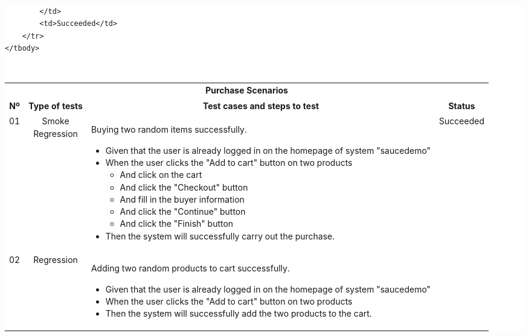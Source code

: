             </td>
            <td>Succeeded</td>
        </tr>
    </tbody>
</table>

<br/>

<table>
    <tbody>
        <tr>
            <td colspan="4" align="center">
                <strong>Purchase Scenarios</strong>
            </td>
        </tr>
        <tr>
            <td align="center">
                <strong>Nº</strong>
            </td>
            <td align="center">
                <strong>Type of tests</strong>
            </td>
            <td align="center">
                <strong>Test cases and steps to test</strong>
            </td>
            <td align="center">
                <strong>Status</strong>
            </td>
        </tr>
        <tr>
            <td align="center">01</td>
            <td align="center">
                Smoke
                <br/>
                Regression
            </td>
            <td>
                <p>Buying two random items successfully.<br/></p>
                <ul>
                    <li>Given that the user is already logged in on the homepage of system "saucedemo"</li>
                    <li>
                        When the user clicks the "Add to cart" button on two products
                        <ul>
                            <li>And click on the cart</li>
                            <li>And click the "Checkout" button</li>
                            <li>And fill in the buyer information</li>
                            <li>And click the "Continue" button</li>
                            <li>And click the "Finish" button</li>
                        </ul>
                    </li>
                    <li>Then the system will successfully carry out the purchase.</li>
                </ul>
            </td>
            <td>Succeeded</td>
        </tr>
        <tr>
            <td align="center">02</td>
            <td align="center">Regression</td>
            <td>
                <p>Adding two random products to cart successfully.<br/></p>
                <ul>
                    <li>Given that the user is already logged in on the homepage of system "saucedemo"</li>
                    <li>When the user clicks the "Add to cart" button on two products</li>
                    <li>Then the system will successfully add the two products to the cart.</li>